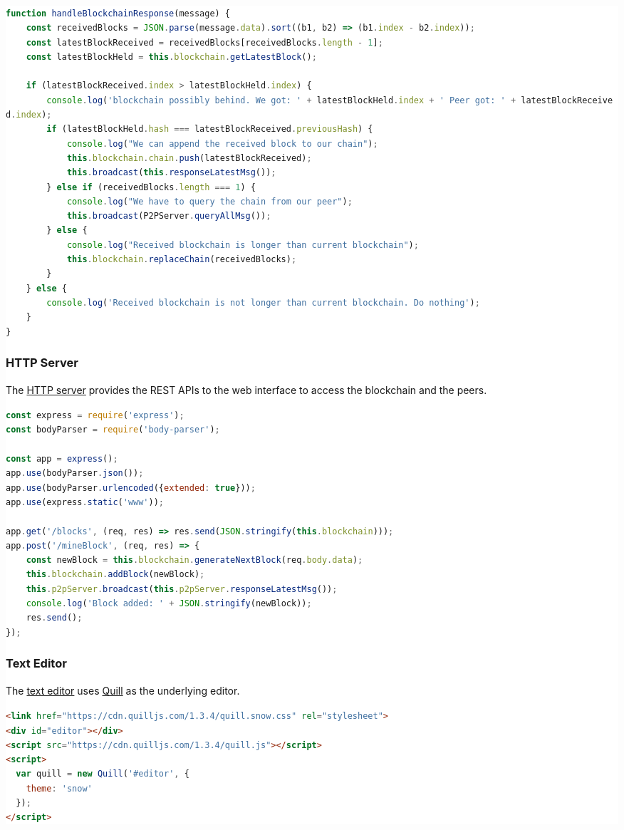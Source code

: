 ```js
function handleBlockchainResponse(message) {
    const receivedBlocks = JSON.parse(message.data).sort((b1, b2) => (b1.index - b2.index));
    const latestBlockReceived = receivedBlocks[receivedBlocks.length - 1];
    const latestBlockHeld = this.blockchain.getLatestBlock();

    if (latestBlockReceived.index > latestBlockHeld.index) {
        console.log('blockchain possibly behind. We got: ' + latestBlockHeld.index + ' Peer got: ' + latestBlockReceived.index);
        if (latestBlockHeld.hash === latestBlockReceived.previousHash) {
            console.log("We can append the received block to our chain");
            this.blockchain.chain.push(latestBlockReceived);
            this.broadcast(this.responseLatestMsg());
        } else if (receivedBlocks.length === 1) {
            console.log("We have to query the chain from our peer");
            this.broadcast(P2PServer.queryAllMsg());
        } else {
            console.log("Received blockchain is longer than current blockchain");
            this.blockchain.replaceChain(receivedBlocks);
        }
    } else {
        console.log('Received blockchain is not longer than current blockchain. Do nothing');
    }
}
```

### HTTP Server

The [HTTP server](http.js) provides the REST APIs to the web interface to access the blockchain and the peers.

```js
const express = require('express');
const bodyParser = require('body-parser');

const app = express();
app.use(bodyParser.json());
app.use(bodyParser.urlencoded({extended: true}));
app.use(express.static('www'));

app.get('/blocks', (req, res) => res.send(JSON.stringify(this.blockchain)));
app.post('/mineBlock', (req, res) => {
    const newBlock = this.blockchain.generateNextBlock(req.body.data);
    this.blockchain.addBlock(newBlock);
    this.p2pServer.broadcast(this.p2pServer.responseLatestMsg());
    console.log('Block added: ' + JSON.stringify(newBlock));
    res.send();
});
```

### Text Editor

The [text editor](www/index.html) uses [Quill](https://quilljs.com) as the underlying editor.
```html
<link href="https://cdn.quilljs.com/1.3.4/quill.snow.css" rel="stylesheet">
<div id="editor"></div>
<script src="https://cdn.quilljs.com/1.3.4/quill.js"></script>
<script>
  var quill = new Quill('#editor', {
    theme: 'snow'
  });
</script>
```
